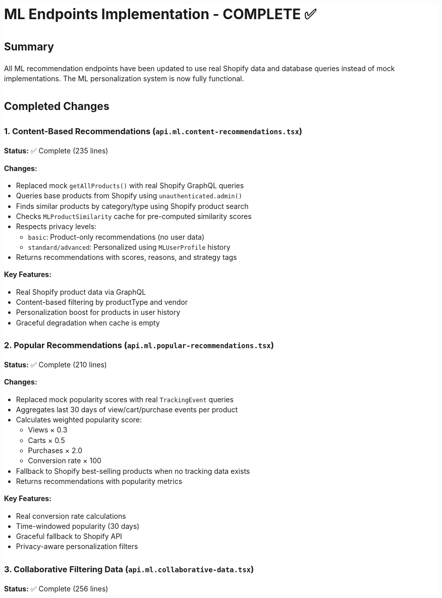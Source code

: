 # ML Endpoints Implementation - COMPLETE ✅

## Summary
All ML recommendation endpoints have been updated to use real Shopify data and database queries instead of mock implementations. The ML personalization system is now fully functional.

## Completed Changes

### 1. Content-Based Recommendations (`api.ml.content-recommendations.tsx`)
**Status:** ✅ Complete (235 lines)

**Changes:**
- Replaced mock `getAllProducts()` with real Shopify GraphQL queries
- Queries base products from Shopify using `unauthenticated.admin()`
- Finds similar products by category/type using Shopify product search
- Checks `MLProductSimilarity` cache for pre-computed similarity scores
- Respects privacy levels:
  - `basic`: Product-only recommendations (no user data)
  - `standard/advanced`: Personalized using `MLUserProfile` history
- Returns recommendations with scores, reasons, and strategy tags

**Key Features:**
- Real Shopify product data via GraphQL
- Content-based filtering by productType and vendor
- Personalization boost for products in user history
- Graceful degradation when cache is empty

### 2. Popular Recommendations (`api.ml.popular-recommendations.tsx`)
**Status:** ✅ Complete (210 lines)

**Changes:**
- Replaced mock popularity scores with real `TrackingEvent` queries
- Aggregates last 30 days of view/cart/purchase events per product
- Calculates weighted popularity score:
  - Views × 0.3
  - Carts × 0.5
  - Purchases × 2.0
  - Conversion rate × 100
- Fallback to Shopify best-selling products when no tracking data exists
- Returns recommendations with popularity metrics

**Key Features:**
- Real conversion rate calculations
- Time-windowed popularity (30 days)
- Graceful fallback to Shopify API
- Privacy-aware personalization filters

### 3. Collaborative Filtering Data (`api.ml.collaborative-data.tsx`)
**Status:** ✅ Complete (256 lines)
